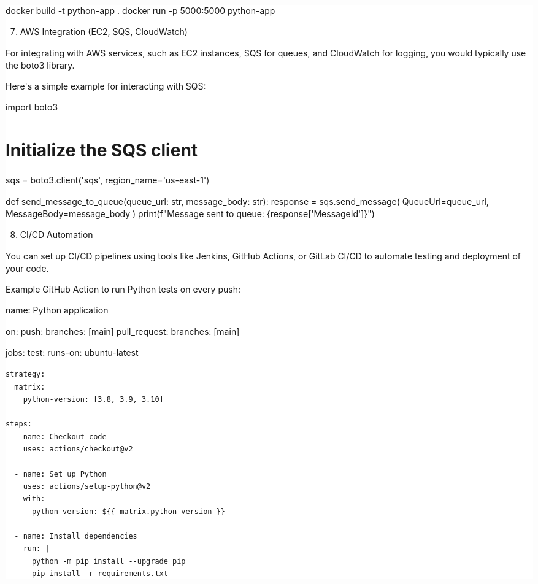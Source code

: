 docker build -t python-app .
docker run -p 5000:5000 python-app

7. AWS Integration (EC2, SQS, CloudWatch)

For integrating with AWS services, such as EC2 instances, SQS for queues, and CloudWatch for logging, you would typically use the boto3 library.

Here's a simple example for interacting with SQS:

import boto3

# Initialize the SQS client
sqs = boto3.client('sqs', region_name='us-east-1')

def send_message_to_queue(queue_url: str, message_body: str):
    response = sqs.send_message(
        QueueUrl=queue_url,
        MessageBody=message_body
    )
    print(f"Message sent to queue: {response['MessageId']}")

8. CI/CD Automation

You can set up CI/CD pipelines using tools like Jenkins, GitHub Actions, or GitLab CI/CD to automate testing and deployment of your code.

Example GitHub Action to run Python tests on every push:

name: Python application

on:
  push:
    branches: [main]
  pull_request:
    branches: [main]

jobs:
  test:
    runs-on: ubuntu-latest

    strategy:
      matrix:
        python-version: [3.8, 3.9, 3.10]

    steps:
      - name: Checkout code
        uses: actions/checkout@v2

      - name: Set up Python
        uses: actions/setup-python@v2
        with:
          python-version: ${{ matrix.python-version }}

      - name: Install dependencies
        run: |
          python -m pip install --upgrade pip
          pip install -r requirements.txt
